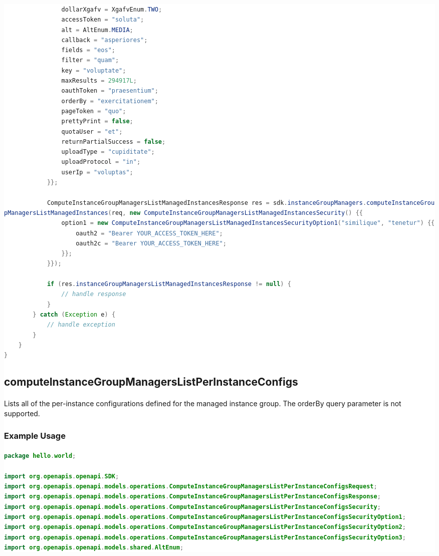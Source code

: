 ```java
                dollarXgafv = XgafvEnum.TWO;
                accessToken = "soluta";
                alt = AltEnum.MEDIA;
                callback = "asperiores";
                fields = "eos";
                filter = "quam";
                key = "voluptate";
                maxResults = 294917L;
                oauthToken = "praesentium";
                orderBy = "exercitationem";
                pageToken = "quo";
                prettyPrint = false;
                quotaUser = "et";
                returnPartialSuccess = false;
                uploadType = "cupiditate";
                uploadProtocol = "in";
                userIp = "voluptas";
            }};            

            ComputeInstanceGroupManagersListManagedInstancesResponse res = sdk.instanceGroupManagers.computeInstanceGroupManagersListManagedInstances(req, new ComputeInstanceGroupManagersListManagedInstancesSecurity() {{
                option1 = new ComputeInstanceGroupManagersListManagedInstancesSecurityOption1("similique", "tenetur") {{
                    oauth2 = "Bearer YOUR_ACCESS_TOKEN_HERE";
                    oauth2c = "Bearer YOUR_ACCESS_TOKEN_HERE";
                }};
            }});

            if (res.instanceGroupManagersListManagedInstancesResponse != null) {
                // handle response
            }
        } catch (Exception e) {
            // handle exception
        }
    }
}
```

## computeInstanceGroupManagersListPerInstanceConfigs

Lists all of the per-instance configurations defined for the managed instance group. The orderBy query parameter is not supported.

### Example Usage

```java
package hello.world;

import org.openapis.openapi.SDK;
import org.openapis.openapi.models.operations.ComputeInstanceGroupManagersListPerInstanceConfigsRequest;
import org.openapis.openapi.models.operations.ComputeInstanceGroupManagersListPerInstanceConfigsResponse;
import org.openapis.openapi.models.operations.ComputeInstanceGroupManagersListPerInstanceConfigsSecurity;
import org.openapis.openapi.models.operations.ComputeInstanceGroupManagersListPerInstanceConfigsSecurityOption1;
import org.openapis.openapi.models.operations.ComputeInstanceGroupManagersListPerInstanceConfigsSecurityOption2;
import org.openapis.openapi.models.operations.ComputeInstanceGroupManagersListPerInstanceConfigsSecurityOption3;
import org.openapis.openapi.models.shared.AltEnum;
```